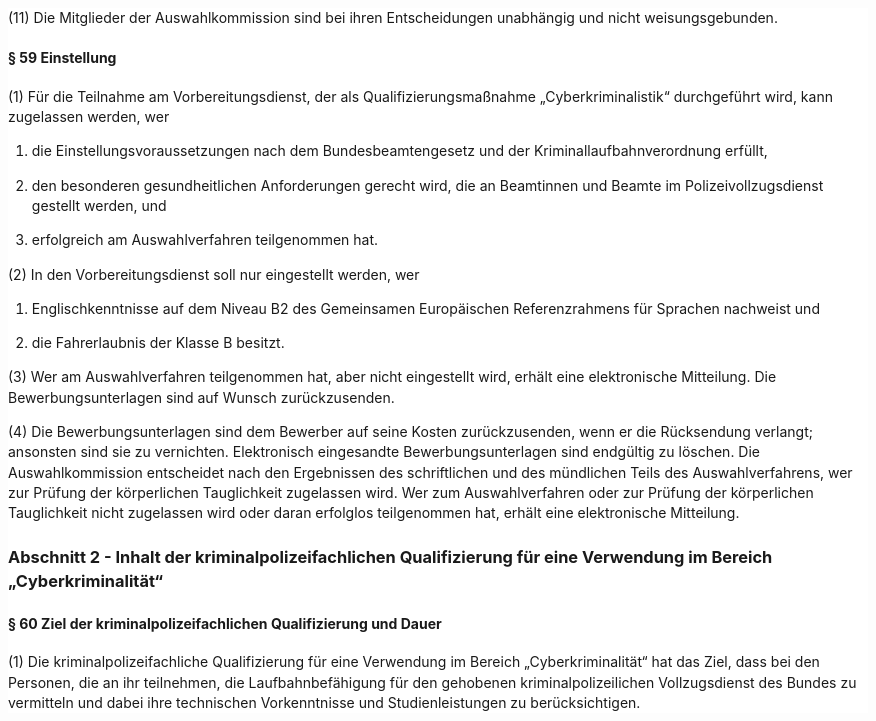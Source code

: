 (11) Die Mitglieder der Auswahlkommission sind bei ihren
Entscheidungen unabhängig und nicht weisungsgebunden.


#### § 59 Einstellung

(1) Für die Teilnahme am Vorbereitungsdienst, der als
Qualifizierungsmaßnahme „Cyberkriminalistik“ durchgeführt wird, kann
zugelassen werden, wer

1.  die Einstellungsvoraussetzungen nach dem Bundesbeamtengesetz und der
    Kriminallaufbahnverordnung erfüllt,


2.  den besonderen gesundheitlichen Anforderungen gerecht wird, die an
    Beamtinnen und Beamte im Polizeivollzugsdienst gestellt werden, und


3.  erfolgreich am Auswahlverfahren teilgenommen hat.




(2) In den Vorbereitungsdienst soll nur eingestellt werden, wer

1.  Englischkenntnisse auf dem Niveau B2 des Gemeinsamen Europäischen
    Referenzrahmens für Sprachen nachweist und


2.  die Fahrerlaubnis der Klasse B besitzt.




(3) Wer am Auswahlverfahren teilgenommen hat, aber nicht eingestellt
wird, erhält eine elektronische Mitteilung. Die Bewerbungsunterlagen
sind auf Wunsch zurückzusenden.

(4) Die Bewerbungsunterlagen sind dem Bewerber auf seine Kosten
zurückzusenden, wenn er die Rücksendung verlangt; ansonsten sind sie
zu vernichten. Elektronisch eingesandte Bewerbungsunterlagen sind
endgültig zu löschen. Die Auswahlkommission entscheidet nach den
Ergebnissen des schriftlichen und des mündlichen Teils des
Auswahlverfahrens, wer zur Prüfung der körperlichen Tauglichkeit
zugelassen wird. Wer zum Auswahlverfahren oder zur Prüfung der
körperlichen Tauglichkeit nicht zugelassen wird oder daran erfolglos
teilgenommen hat, erhält eine elektronische Mitteilung.


### Abschnitt 2 - Inhalt der kriminalpolizeifachlichen Qualifizierung für eine Verwendung im Bereich „Cyberkriminalität“


#### § 60 Ziel der kriminalpolizeifachlichen Qualifizierung und Dauer

(1) Die kriminalpolizeifachliche Qualifizierung für eine Verwendung im
Bereich „Cyberkriminalität“ hat das Ziel, dass bei den Personen, die
an ihr teilnehmen, die Laufbahnbefähigung für den gehobenen
kriminalpolizeilichen Vollzugsdienst des Bundes zu vermitteln und
dabei ihre technischen Vorkenntnisse und Studienleistungen zu
berücksichtigen.
